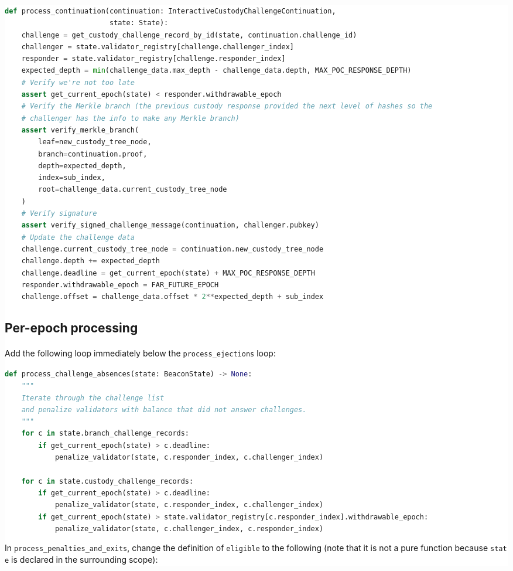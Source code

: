 ```python
def process_continuation(continuation: InteractiveCustodyChallengeContinuation,
                         state: State):
    challenge = get_custody_challenge_record_by_id(state, continuation.challenge_id)
    challenger = state.validator_registry[challenge.challenger_index]
    responder = state.validator_registry[challenge.responder_index]
    expected_depth = min(challenge_data.max_depth - challenge_data.depth, MAX_POC_RESPONSE_DEPTH)
    # Verify we're not too late
    assert get_current_epoch(state) < responder.withdrawable_epoch
    # Verify the Merkle branch (the previous custody response provided the next level of hashes so the
    # challenger has the info to make any Merkle branch)
    assert verify_merkle_branch(
        leaf=new_custody_tree_node,
        branch=continuation.proof,
        depth=expected_depth,
        index=sub_index,
        root=challenge_data.current_custody_tree_node
    )
    # Verify signature
    assert verify_signed_challenge_message(continuation, challenger.pubkey)
    # Update the challenge data
    challenge.current_custody_tree_node = continuation.new_custody_tree_node
    challenge.depth += expected_depth
    challenge.deadline = get_current_epoch(state) + MAX_POC_RESPONSE_DEPTH
    responder.withdrawable_epoch = FAR_FUTURE_EPOCH
    challenge.offset = challenge_data.offset * 2**expected_depth + sub_index
```

## Per-epoch processing

Add the following loop immediately below the `process_ejections` loop:

```python
def process_challenge_absences(state: BeaconState) -> None:
    """
    Iterate through the challenge list
    and penalize validators with balance that did not answer challenges.
    """
    for c in state.branch_challenge_records:
        if get_current_epoch(state) > c.deadline:
            penalize_validator(state, c.responder_index, c.challenger_index)
    
    for c in state.custody_challenge_records:
        if get_current_epoch(state) > c.deadline:
            penalize_validator(state, c.responder_index, c.challenger_index)
        if get_current_epoch(state) > state.validator_registry[c.responder_index].withdrawable_epoch:
            penalize_validator(state, c.challenger_index, c.responder_index)
```

In `process_penalties_and_exits`, change the definition of `eligible` to the following (note that it is not a pure function because `state` is declared in the surrounding scope):
